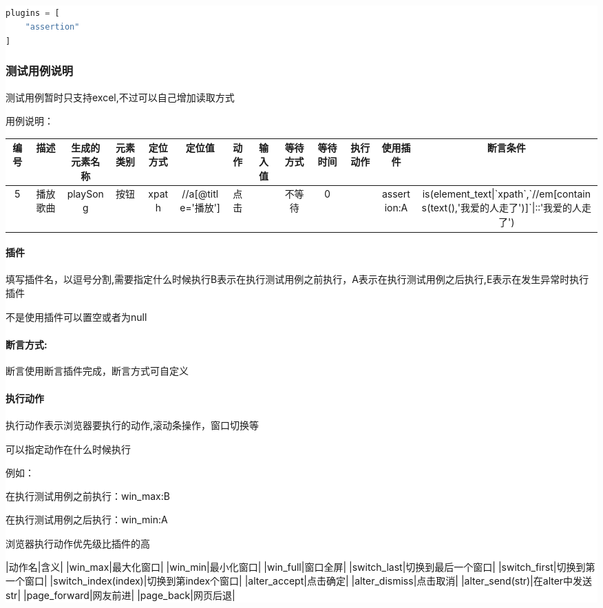 ```python
plugins = [
    "assertion"
]


``` 

### 测试用例说明
测试用例暂时只支持excel,不过可以自己增加读取方式

用例说明：

|编号|描述|生成的元素名称|元素类别|定位方式|定位值|动作|输入值|等待方式|等待时间|执行动作|使用插件|断言条件|
|:--:|:--:|:--:|:--:|:--:|:--:|:--:|:--:|:--:|:--:|:--:|:--:|:--:|
|5|播放歌曲|playSong|按钮|xpath|//a[@title='播放']|点击||不等待|0||assertion:A|is(element_text\|\`xpath\`,\`//em[contains(text(),'我爱的人走了')]\`\|::'我爱的人走了')


####  插件

填写插件名，以逗号分割,需要指定什么时候执行B表示在执行测试用例之前执行，A表示在执行测试用例之后执行,E表示在发生异常时执行插件
 
不是使用插件可以置空或者为null
 
#### 断言方式:

断言使用断言插件完成，断言方式可自定义

#### 执行动作
执行动作表示浏览器要执行的动作,滚动条操作，窗口切换等

可以指定动作在什么时候执行

例如：

在执行测试用例之前执行：win_max:B

在执行测试用例之后执行：win_min:A

浏览器执行动作优先级比插件的高

|动作名|含义|
|win_max|最大化窗口|
|win_min|最小化窗口|
|win_full|窗口全屏|
|switch_last|切换到最后一个窗口|
|switch_first|切换到第一个窗口|
|switch_index(index)|切换到第index个窗口|
|alter_accept|点击确定|
|alter_dismiss|点击取消|
|alter_send(str)|在alter中发送str|
|page_forward|网友前进|
|page_back|网页后退|

